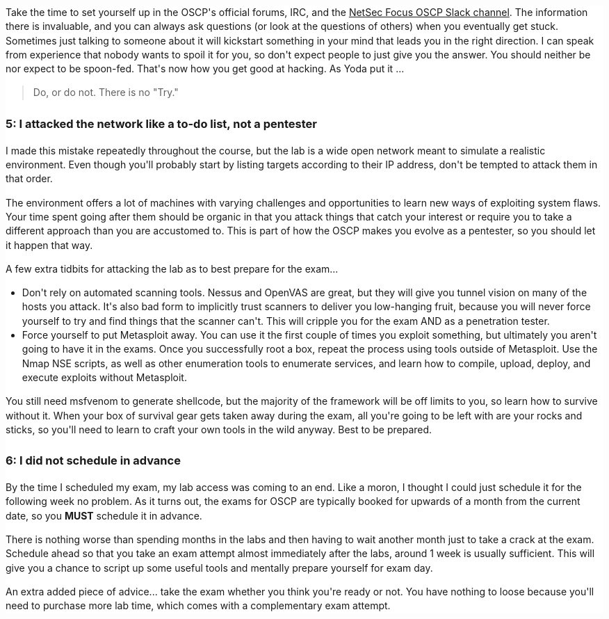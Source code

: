   Take the time to set yourself up in the OSCP's official forums, IRC, and the [NetSec Focus OSCP Slack channel](https://netsecfocus.herokuapp.com/). The information there is invaluable, and you can always ask questions (or look at the questions of others) when you eventually get stuck. Sometimes just talking to someone about it will kickstart something in your mind that leads you in the right direction. I can speak from experience that nobody wants to spoil it for you, so don't expect people to just give you the answer. You should neither be nor expect to be spoon-fed. That's now how you get good at hacking. As Yoda put it ...
  > Do, or do not. There is no "Try."

### 5: I attacked the network like a to-do list, not a pentester

  I made this mistake repeatedly throughout the course, but the lab is a wide open network meant to simulate a realistic environment. Even though you'll probably start by listing targets according to their IP address, don't be tempted to attack them in that order.

  The environment offers a lot of machines with varying challenges and opportunities to learn new ways of exploiting system flaws. Your time spent going after them should be organic in that you attack things that catch your interest or require you to take a different approach than you are accustomed to. This is part of how the OSCP makes you evolve as a pentester, so you should let it happen that way.

  A few extra tidbits for attacking the lab as to best prepare for the exam...

  - Don't rely on automated scanning tools. Nessus and OpenVAS are great, but they will give you tunnel vision on many of the hosts you attack. It's also bad form to implicitly trust scanners to deliver you low-hanging fruit, because you will never force yourself to try and find things that the scanner can't. This will cripple you for the exam AND as a penetration tester.
  - Force yourself to put Metasploit away. You can use it the first couple of times you exploit something, but ultimately you aren't going to have it in the exams. Once you successfully root a box, repeat the process using tools outside of Metasploit. Use the Nmap NSE scripts, as well as other enumeration tools to enumerate services, and learn how to compile, upload, deploy, and execute exploits without Metasploit.  


  You still need msfvenom to generate shellcode, but the majority of the framework will be off limits to you, so learn how to survive without it. When your box of survival gear gets taken away during the exam, all you're going to be left with are your rocks and sticks, so you'll need to learn to craft your own tools in the wild anyway. Best to be prepared.

### 6: I did not schedule in advance

  By the time I scheduled my exam, my lab access was coming to an end. Like a moron, I thought I could just schedule it for the following week no problem. As it turns out, the exams for OSCP are typically booked for upwards of a month from the current date, so you **MUST** schedule it in advance.

  There is nothing worse than spending months in the labs and then having to wait another month just to take a crack at the exam. Schedule ahead so that you take an exam attempt almost immediately after the labs, around 1 week is usually sufficient. This will give you a chance to script up some useful tools and mentally prepare yourself for exam day.

  An extra added piece of advice... take the exam whether you think you're ready or not. You have nothing to loose because you'll need to purchase more lab time, which comes with a complementary exam attempt.  
